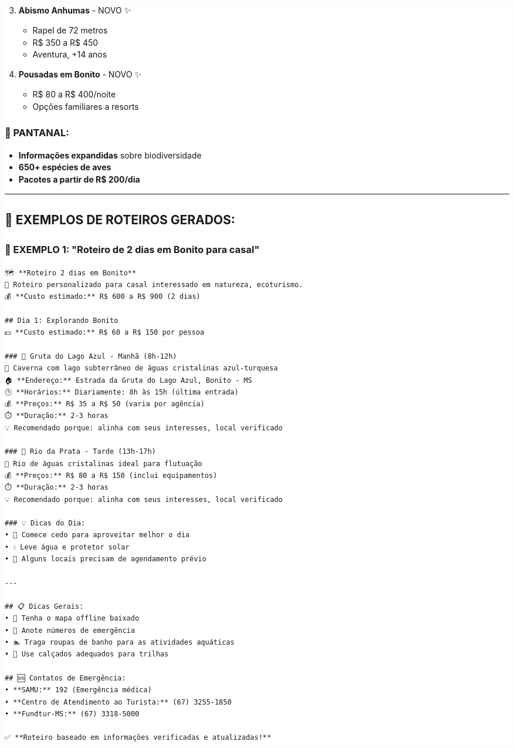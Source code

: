 3. **Abismo Anhumas** - NOVO ✨
   - Rapel de 72 metros
   - R$ 350 a R$ 450
   - Aventura, +14 anos

4. **Pousadas em Bonito** - NOVO ✨
   - R$ 80 a R$ 400/noite
   - Opções familiares a resorts

### **🐾 PANTANAL:**
- **Informações expandidas** sobre biodiversidade
- **650+ espécies de aves**
- **Pacotes a partir de R$ 200/dia**

---

## 🎯 **EXEMPLOS DE ROTEIROS GERADOS:**

### **📝 EXEMPLO 1: "Roteiro de 2 dias em Bonito para casal"**
```
🗺️ **Roteiro 2 dias em Bonito**
📝 Roteiro personalizado para casal interessado em natureza, ecoturismo. 
💰 **Custo estimado:** R$ 600 a R$ 900 (2 dias)

## Dia 1: Explorando Bonito
💵 **Custo estimado:** R$ 60 a R$ 150 por pessoa

### 📍 Gruta do Lago Azul - Manhã (8h-12h)
📝 Caverna com lago subterrâneo de águas cristalinas azul-turquesa
🏠 **Endereço:** Estrada da Gruta do Lago Azul, Bonito - MS
🕒 **Horários:** Diariamente: 8h às 15h (última entrada)
💰 **Preços:** R$ 35 a R$ 50 (varia por agência)
⏱️ **Duração:** 2-3 horas
💡 Recomendado porque: alinha com seus interesses, local verificado

### 📍 Rio da Prata - Tarde (13h-17h)
📝 Rio de águas cristalinas ideal para flutuação
💰 **Preços:** R$ 80 a R$ 150 (inclui equipamentos)
⏱️ **Duração:** 2-3 horas
💡 Recomendado porque: alinha com seus interesses, local verificado

### 💡 Dicas do Dia:
• 🌅 Comece cedo para aproveitar melhor o dia
• 💧 Leve água e protetor solar
• 📅 Alguns locais precisam de agendamento prévio

---

## 📋 Dicas Gerais:
• 📱 Tenha o mapa offline baixado
• 🏥 Anote números de emergência
• 🏊 Traga roupas de banho para as atividades aquáticas
• 👟 Use calçados adequados para trilhas

## 🆘 Contatos de Emergência:
• **SAMU:** 192 (Emergência médica)
• **Centro de Atendimento ao Turista:** (67) 3255-1850
• **Fundtur-MS:** (67) 3318-5000

✅ **Roteiro baseado em informações verificadas e atualizadas!**
```
